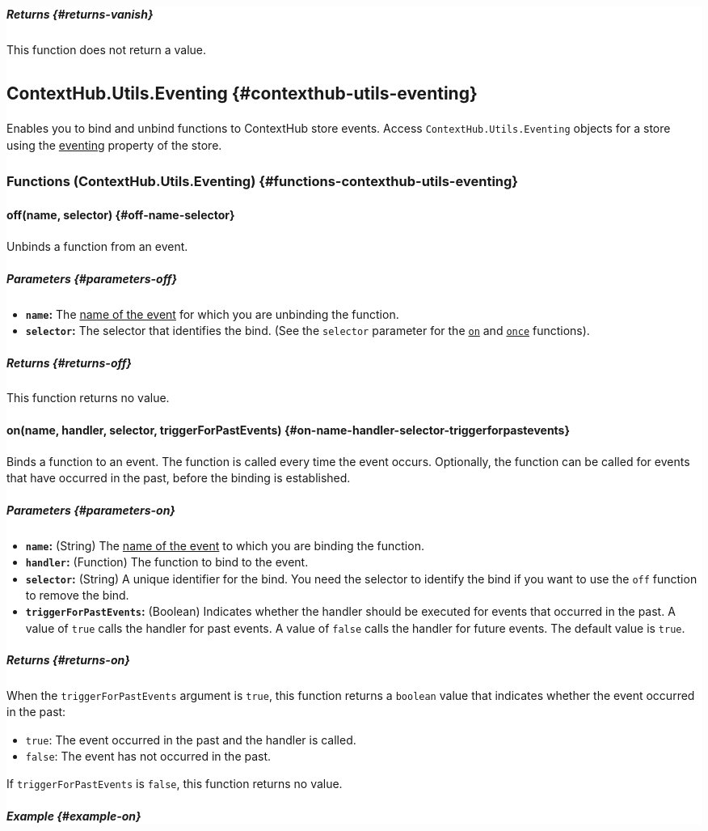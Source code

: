 ##### Returns {#returns-vanish}

This function does not return a value.

## ContextHub.Utils.Eventing {#contexthub-utils-eventing}

Enables you to bind and unbind functions to ContextHub store events. Access `ContextHub.Utils.Eventing` objects for a store using the [eventing](#eventing) property of the store.

### Functions (ContextHub.Utils.Eventing) {#functions-contexthub-utils-eventing}

#### off(name, selector) {#off-name-selector}

Unbinds a function from an event.

##### Parameters {#parameters-off}

* **`name`:** The [name of the event](#contexthub-utils-eventing) for which you are unbinding the function.
* **`selector`:** The selector that identifies the bind. (See the `selector` parameter for the [`on`](#on-name-handler-selector-triggerforpastevents) and [`once`](#once-name-handler-selector-triggerforpastevents) functions).

##### Returns {#returns-off}

This function returns no value.

#### on(name, handler, selector, triggerForPastEvents) {#on-name-handler-selector-triggerforpastevents}

Binds a function to an event. The function is called every time the event occurs. Optionally, the function can be called for events that have occurred in the past, before the binding is established.

##### Parameters {#parameters-on}

* **`name`:** (String) The [name of the event](#contexthub-utils-eventing) to which you are binding the function.
* **`handler`:** (Function) The function to bind to the event.
* **`selector`:** (String) A unique identifier for the bind. You need the selector to identify the bind if you want to use the `off` function to remove the bind.
* **`triggerForPastEvents`:** (Boolean) Indicates whether the handler should be executed for events that occurred in the past. A value of `true` calls the handler for past events. A value of `false` calls the handler for future events. The default value is `true`.

##### Returns {#returns-on}

When the `triggerForPastEvents` argument is `true`, this function returns a `boolean` value that indicates whether the event occurred in the past:

* `true`: The event occurred in the past and the handler is called.
* `false`: The event has not occurred in the past.

If `triggerForPastEvents` is `false`, this function returns no value.

##### Example {#example-on}
